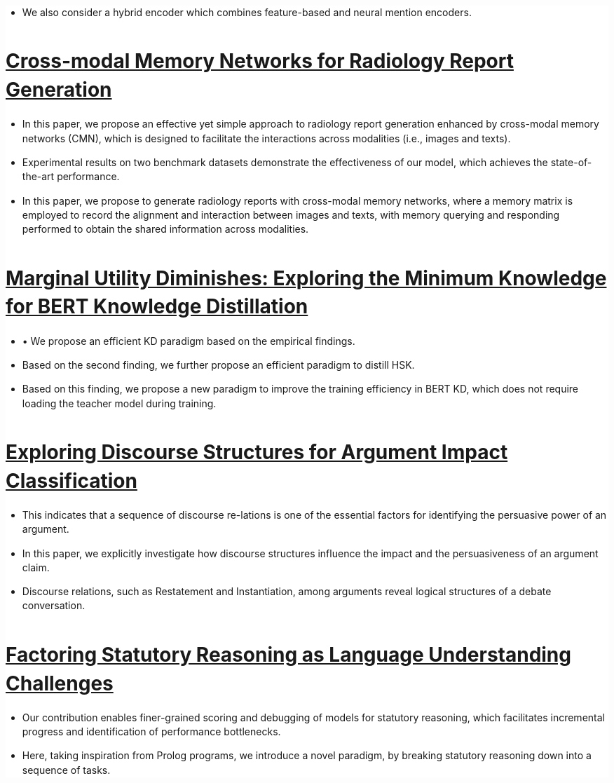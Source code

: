 - We also consider a hybrid encoder which combines feature-based and neural mention encoders.




# [Cross-modal Memory Networks for Radiology Report Generation](https://aclanthology.org/2021.acl-long.459/)
- In this paper, we propose an effective yet simple approach to radiology report generation enhanced by cross-modal memory networks (CMN), which is designed to facilitate the interactions across modalities (i.e., images and texts).

- Experimental results on two benchmark datasets demonstrate the effectiveness of our model, which achieves the state-of-the-art performance.

- In this paper, we propose to generate radiology reports with cross-modal memory networks, where a memory matrix is employed to record the alignment and interaction between images and texts, with memory querying and responding performed to obtain the shared information across modalities.




# [Marginal Utility Diminishes: Exploring the Minimum Knowledge for BERT Knowledge Distillation](https://aclanthology.org/2021.acl-long.228/)
- • We propose an efficient KD paradigm based on the empirical findings.

- Based on the second finding, we further propose an efficient paradigm to distill HSK.

- Based on this finding, we propose a new paradigm to improve the training efficiency in BERT KD, which does not require loading the teacher model during training.




# [Exploring Discourse Structures for Argument Impact Classification](https://aclanthology.org/2021.acl-long.306/)
- This indicates that a sequence of discourse re-lations is one of the essential factors for identifying the persuasive power of an argument.

- In this paper, we explicitly investigate how discourse structures influence the impact and the persuasiveness of an argument claim.

- Discourse relations, such as Restatement and Instantiation, among arguments reveal logical structures of a debate conversation.




# [Factoring Statutory Reasoning as Language Understanding Challenges](https://aclanthology.org/2021.acl-long.213/)
- Our contribution enables finer-grained scoring and debugging of models for statutory reasoning, which facilitates incremental progress and identification of performance bottlenecks.

- Here, taking inspiration from Prolog programs, we introduce a novel paradigm, by breaking statutory reasoning down into a sequence of tasks.
